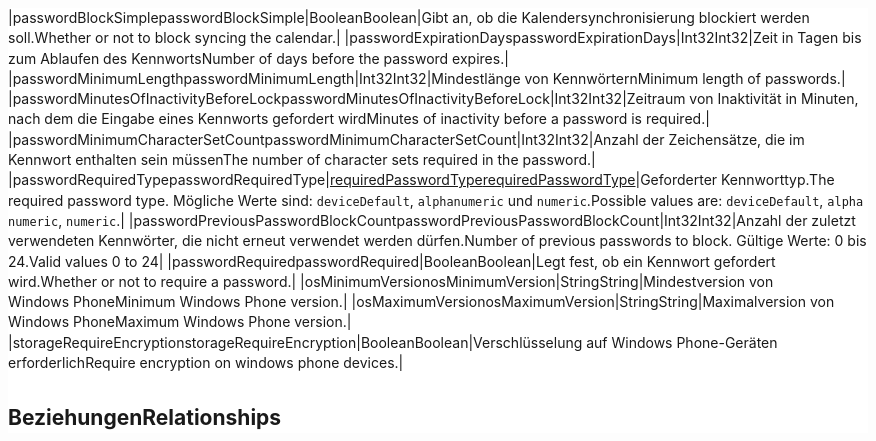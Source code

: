 |<span data-ttu-id="4f653-152">passwordBlockSimple</span><span class="sxs-lookup"><span data-stu-id="4f653-152">passwordBlockSimple</span></span>|<span data-ttu-id="4f653-153">Boolean</span><span class="sxs-lookup"><span data-stu-id="4f653-153">Boolean</span></span>|<span data-ttu-id="4f653-154">Gibt an, ob die Kalendersynchronisierung blockiert werden soll.</span><span class="sxs-lookup"><span data-stu-id="4f653-154">Whether or not to block syncing the calendar.</span></span>|
|<span data-ttu-id="4f653-155">passwordExpirationDays</span><span class="sxs-lookup"><span data-stu-id="4f653-155">passwordExpirationDays</span></span>|<span data-ttu-id="4f653-156">Int32</span><span class="sxs-lookup"><span data-stu-id="4f653-156">Int32</span></span>|<span data-ttu-id="4f653-157">Zeit in Tagen bis zum Ablaufen des Kennworts</span><span class="sxs-lookup"><span data-stu-id="4f653-157">Number of days before the password expires.</span></span>|
|<span data-ttu-id="4f653-158">passwordMinimumLength</span><span class="sxs-lookup"><span data-stu-id="4f653-158">passwordMinimumLength</span></span>|<span data-ttu-id="4f653-159">Int32</span><span class="sxs-lookup"><span data-stu-id="4f653-159">Int32</span></span>|<span data-ttu-id="4f653-160">Mindestlänge von Kennwörtern</span><span class="sxs-lookup"><span data-stu-id="4f653-160">Minimum length of passwords.</span></span>|
|<span data-ttu-id="4f653-161">passwordMinutesOfInactivityBeforeLock</span><span class="sxs-lookup"><span data-stu-id="4f653-161">passwordMinutesOfInactivityBeforeLock</span></span>|<span data-ttu-id="4f653-162">Int32</span><span class="sxs-lookup"><span data-stu-id="4f653-162">Int32</span></span>|<span data-ttu-id="4f653-163">Zeitraum von Inaktivität in Minuten, nach dem die Eingabe eines Kennworts gefordert wird</span><span class="sxs-lookup"><span data-stu-id="4f653-163">Minutes of inactivity before a password is required.</span></span>|
|<span data-ttu-id="4f653-164">passwordMinimumCharacterSetCount</span><span class="sxs-lookup"><span data-stu-id="4f653-164">passwordMinimumCharacterSetCount</span></span>|<span data-ttu-id="4f653-165">Int32</span><span class="sxs-lookup"><span data-stu-id="4f653-165">Int32</span></span>|<span data-ttu-id="4f653-166">Anzahl der Zeichensätze, die im Kennwort enthalten sein müssen</span><span class="sxs-lookup"><span data-stu-id="4f653-166">The number of character sets required in the password.</span></span>|
|<span data-ttu-id="4f653-167">passwordRequiredType</span><span class="sxs-lookup"><span data-stu-id="4f653-167">passwordRequiredType</span></span>|[<span data-ttu-id="4f653-168">requiredPasswordType</span><span class="sxs-lookup"><span data-stu-id="4f653-168">requiredPasswordType</span></span>](../resources/intune_deviceconfig_requiredpasswordtype.md)|<span data-ttu-id="4f653-169">Geforderter Kennworttyp.</span><span class="sxs-lookup"><span data-stu-id="4f653-169">The required password type.</span></span> <span data-ttu-id="4f653-170">Mögliche Werte sind: `deviceDefault`, `alphanumeric` und `numeric`.</span><span class="sxs-lookup"><span data-stu-id="4f653-170">Possible values are: `deviceDefault`, `alphanumeric`, `numeric`.</span></span>|
|<span data-ttu-id="4f653-171">passwordPreviousPasswordBlockCount</span><span class="sxs-lookup"><span data-stu-id="4f653-171">passwordPreviousPasswordBlockCount</span></span>|<span data-ttu-id="4f653-172">Int32</span><span class="sxs-lookup"><span data-stu-id="4f653-172">Int32</span></span>|<span data-ttu-id="4f653-173">Anzahl der zuletzt verwendeten Kennwörter, die nicht erneut verwendet werden dürfen.</span><span class="sxs-lookup"><span data-stu-id="4f653-173">Number of previous passwords to block.</span></span> <span data-ttu-id="4f653-174">Gültige Werte: 0 bis 24.</span><span class="sxs-lookup"><span data-stu-id="4f653-174">Valid values 0 to 24</span></span>|
|<span data-ttu-id="4f653-175">passwordRequired</span><span class="sxs-lookup"><span data-stu-id="4f653-175">passwordRequired</span></span>|<span data-ttu-id="4f653-176">Boolean</span><span class="sxs-lookup"><span data-stu-id="4f653-176">Boolean</span></span>|<span data-ttu-id="4f653-177">Legt fest, ob ein Kennwort gefordert wird.</span><span class="sxs-lookup"><span data-stu-id="4f653-177">Whether or not to require a password.</span></span>|
|<span data-ttu-id="4f653-178">osMinimumVersion</span><span class="sxs-lookup"><span data-stu-id="4f653-178">osMinimumVersion</span></span>|<span data-ttu-id="4f653-179">String</span><span class="sxs-lookup"><span data-stu-id="4f653-179">String</span></span>|<span data-ttu-id="4f653-180">Mindestversion von Windows Phone</span><span class="sxs-lookup"><span data-stu-id="4f653-180">Minimum Windows Phone version.</span></span>|
|<span data-ttu-id="4f653-181">osMaximumVersion</span><span class="sxs-lookup"><span data-stu-id="4f653-181">osMaximumVersion</span></span>|<span data-ttu-id="4f653-182">String</span><span class="sxs-lookup"><span data-stu-id="4f653-182">String</span></span>|<span data-ttu-id="4f653-183">Maximalversion von Windows Phone</span><span class="sxs-lookup"><span data-stu-id="4f653-183">Maximum Windows Phone version.</span></span>|
|<span data-ttu-id="4f653-184">storageRequireEncryption</span><span class="sxs-lookup"><span data-stu-id="4f653-184">storageRequireEncryption</span></span>|<span data-ttu-id="4f653-185">Boolean</span><span class="sxs-lookup"><span data-stu-id="4f653-185">Boolean</span></span>|<span data-ttu-id="4f653-186">Verschlüsselung auf Windows Phone-Geräten erforderlich</span><span class="sxs-lookup"><span data-stu-id="4f653-186">Require encryption on windows phone devices.</span></span>|

## <a name="relationships"></a><span data-ttu-id="4f653-187">Beziehungen</span><span class="sxs-lookup"><span data-stu-id="4f653-187">Relationships</span></span>